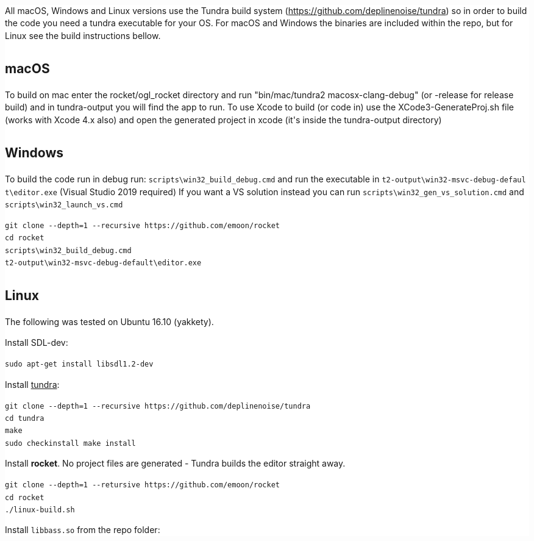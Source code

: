 All macOS, Windows and Linux versions use the Tundra build system (https://github.com/deplinenoise/tundra) so in order to build the code you need a tundra executable for your OS.
For macOS and Windows the binaries are included within the repo, but for Linux see the build instructions bellow.

macOS
-----

To build on mac enter the rocket/ogl_rocket directory and run "bin/mac/tundra2 macosx-clang-debug" (or -release for release build) and in tundra-output you will find the app to run.
To use Xcode to build (or code in) use the XCode3-GenerateProj.sh file (works with Xcode 4.x also) and open the generated project in xcode (it's inside the tundra-output directory)

Windows
-------

To build the code run in debug run: `scripts\win32_build_debug.cmd` and run the executable in `t2-output\win32-msvc-debug-default\editor.exe` (Visual Studio 2019 required) 
If you want a VS solution instead you can run `scripts\win32_gen_vs_solution.cmd` and `scripts\win32_launch_vs.cmd`


```
git clone --depth=1 --recursive https://github.com/emoon/rocket
cd rocket
scripts\win32_build_debug.cmd
t2-output\win32-msvc-debug-default\editor.exe
```

Linux
-----

The following was tested on Ubuntu 16.10 (yakkety).

Install SDL-dev:

```
sudo apt-get install libsdl1.2-dev
```

Install [tundra](https://github.com/deplinenoise/tundra):

```
git clone --depth=1 --recursive https://github.com/deplinenoise/tundra
cd tundra
make
sudo checkinstall make install
```

Install **rocket**. No project files are generated - Tundra builds the editor straight away.

```
git clone --depth=1 --retursive https://github.com/emoon/rocket
cd rocket
./linux-build.sh
```

Install `libbass.so` from the repo folder:
